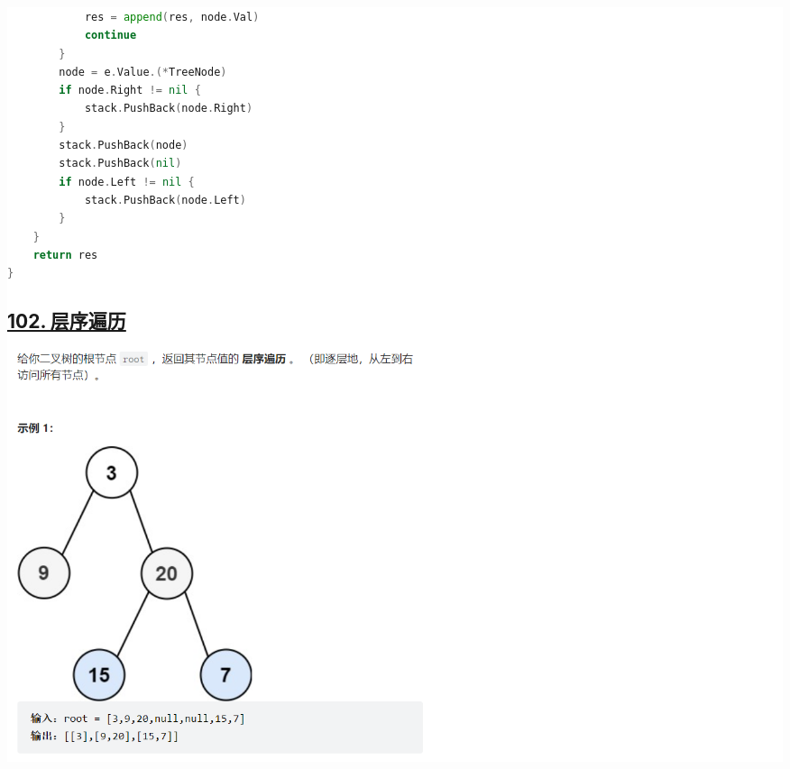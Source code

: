 ```go
			res = append(res, node.Val)
			continue
		}
		node = e.Value.(*TreeNode)
		if node.Right != nil {
			stack.PushBack(node.Right)
		}
		stack.PushBack(node)
		stack.PushBack(nil)
		if node.Left != nil {
			stack.PushBack(node.Left)
		}
	}
	return res
}
```



## [102. 层序遍历](https://leetcode.cn/problems/binary-tree-level-order-traversal/)

<img src="./%E6%A0%91-%E5%9B%BE.assets/image-20230723220738676.png" alt="image-20230723220738676" style="zoom:67%;" />
